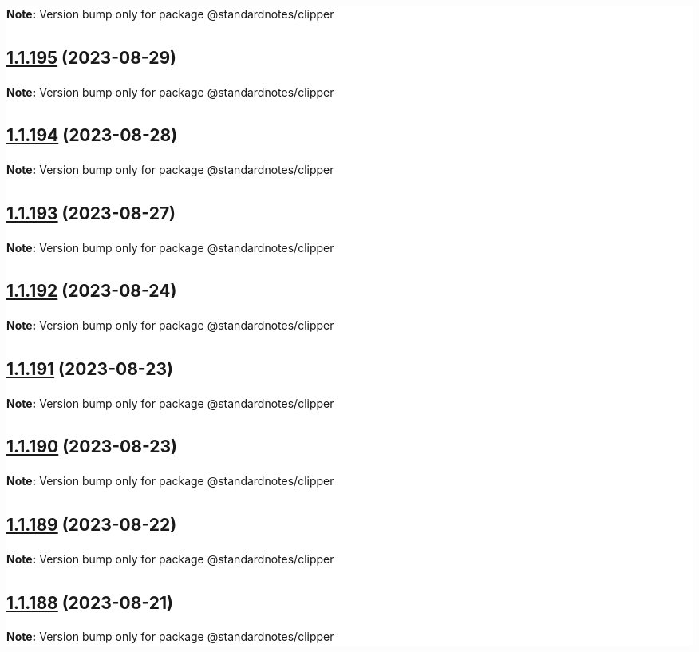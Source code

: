 **Note:** Version bump only for package @standardnotes/clipper

## [1.1.195](https://github.com/standardnotes/app/compare/@standardnotes/clipper@1.1.194...@standardnotes/clipper@1.1.195) (2023-08-29)

**Note:** Version bump only for package @standardnotes/clipper

## [1.1.194](https://github.com/standardnotes/app/compare/@standardnotes/clipper@1.1.193...@standardnotes/clipper@1.1.194) (2023-08-28)

**Note:** Version bump only for package @standardnotes/clipper

## [1.1.193](https://github.com/standardnotes/app/compare/@standardnotes/clipper@1.1.192...@standardnotes/clipper@1.1.193) (2023-08-27)

**Note:** Version bump only for package @standardnotes/clipper

## [1.1.192](https://github.com/standardnotes/app/compare/@standardnotes/clipper@1.1.191...@standardnotes/clipper@1.1.192) (2023-08-24)

**Note:** Version bump only for package @standardnotes/clipper

## [1.1.191](https://github.com/standardnotes/app/compare/@standardnotes/clipper@1.1.190...@standardnotes/clipper@1.1.191) (2023-08-23)

**Note:** Version bump only for package @standardnotes/clipper

## [1.1.190](https://github.com/standardnotes/app/compare/@standardnotes/clipper@1.1.189...@standardnotes/clipper@1.1.190) (2023-08-23)

**Note:** Version bump only for package @standardnotes/clipper

## [1.1.189](https://github.com/standardnotes/app/compare/@standardnotes/clipper@1.1.188...@standardnotes/clipper@1.1.189) (2023-08-22)

**Note:** Version bump only for package @standardnotes/clipper

## [1.1.188](https://github.com/standardnotes/app/compare/@standardnotes/clipper@1.1.187...@standardnotes/clipper@1.1.188) (2023-08-21)

**Note:** Version bump only for package @standardnotes/clipper
